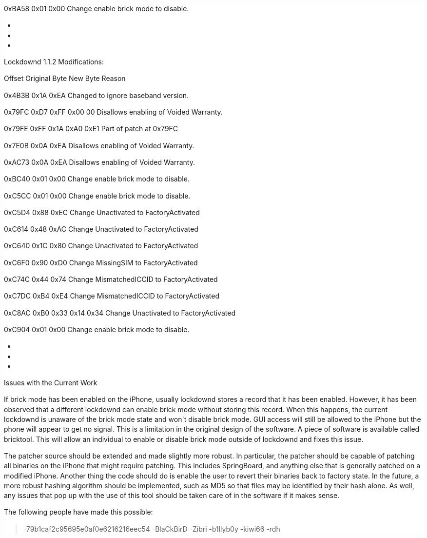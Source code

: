 0xBA58		0x01			0x00	Change enable brick mode to disable.


-
-
-



Lockdownd 1.1.2	Modifications:

Offset		Original Byte		New	Byte	Reason

0x4B3B		0x1A			0xEA	Changed	to ignore baseband version.

0x79FC		0xD7 0xFF		0x00 00	Disallows enabling of Voided Warranty.

0x79FE		0xFF 0x1A		0xA0 0xE1 Part of  patch at 0x79FC

0x7E0B		0x0A			0xEA	Disallows enabling of Voided Warranty.

0xAC73		0x0A			0xEA	Disallows enabling of Voided Warranty.

0xBC40		0x01			0x00	Change enable brick mode to disable.

0xC5CC		0x01			0x00	Change enable brick mode to disable.

0xC5D4		0x88			0xEC	Change Unactivated to FactoryActivated

0xC614		0x48			0xAC 	Change Unactivated to FactoryActivated

0xC640		0x1C			0x80	Change Unactivated to FactoryActivated

0xC6F0		0x90			0xD0	Change MissingSIM to FactoryActivated

0xC74C		0x44			0x74    Change MismatchedICCID to FactoryActivated

0xC7DC		0xB4			0xE4	Change MismatchedICCID to FactoryActivated

0xC8AC		0xB0 0x33		0x14 0x34 Change Unactivated to	FactoryActivated

0xC904		0x01			0x00	Change enable brick mode to disable.


-
-
-


Issues with the	Current	Work

If brick mode has been enabled on the iPhone, usually lockdownd	stores a record
that it	has been enabled.  However, it has been	observed that a	different
lockdownd can enable brick mode	without	storing	this record. When this happens,
the current lockdownd is unaware of the	brick mode state and won't disable brick
mode.  GUI access will still be	allowed	to the iPhone but the phone will appear
to get no signal.  This	is a limitation	in the original	design of the software.
A piece	of software is available called	bricktool. This will allow an
individual to enable or	disable	brick mode outside of lockdownd	and fixes this
issue.

The patcher source should be extended and made slightly	more robust. In
particular, the	patcher	should be capable of patching all binaries on the iPhone
that might require patching. This includes SpringBoard, and anything else that
is generally patched on	a modified iPhone. Another thing the code should do is
enable the user	to revert their	binaries back to factory state.	 In the	future,
a more robust hashing algorithm	should be implemented, such as MD5 so that files
may be identified by their hash	alone. As well, any issues that pop up with the
use of this tool should	be taken care of in the	software if it makes sense.

The following people have made this possible:
> -79b1caf2c95695e0af0e6216216eec54
> -BlaCkBirD
> -Zibri
> -b1llyb0y
> -kiwi66
> -rdh